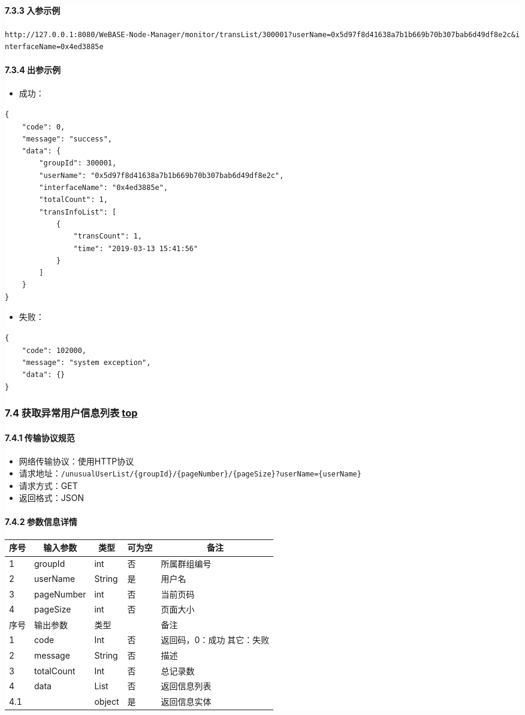 #### 7.3.3 入参示例
`http://127.0.0.1:8080/WeBASE-Node-Manager/monitor/transList/300001?userName=0x5d97f8d41638a7b1b669b70b307bab6d49df8e2c&interfaceName=0x4ed3885e`

#### 7.3.4 出参示例
* 成功：
```
{
    "code": 0,
    "message": "success",
    "data": {
        "groupId": 300001,
        "userName": "0x5d97f8d41638a7b1b669b70b307bab6d49df8e2c",
        "interfaceName": "0x4ed3885e",
        "totalCount": 1,
        "transInfoList": [
            {
                "transCount": 1,
                "time": "2019-03-13 15:41:56"
            }
        ]
    }
}
```


* 失败：
```
{
    "code": 102000,
    "message": "system exception",
    "data": {}
}
```

### <span id="7.4">7.4 获取异常用户信息列表</span>  [top](#catalog_top)

#### 7.4.1 传输协议规范
* 网络传输协议：使用HTTP协议
* 请求地址：`/unusualUserList/{groupId}/{pageNumber}/{pageSize}?userName={userName}`
* 请求方式：GET
* 返回格式：JSON

#### 7.4.2 参数信息详情

| 序号  | 输入参数   | 类型          | 可为空 | 备注                       |
|-------|------------|---------------|--------|----------------------------|
| 1     | groupId  | int           | 否     | 所属群组编号               |
| 2     | userName   | String        | 是     | 用户名                     |
| 3     | pageNumber | int           | 否     | 当前页码                   |
| 4     | pageSize   | int           | 否     | 页面大小                   |
| 序号  | 输出参数   | 类型          |        | 备注                       |
| 1     | code       | Int           | 否     | 返回码，0：成功 其它：失败 |
| 2     | message    | String        | 否     | 描述                       |
| 3     | totalCount | Int           | 否     | 总记录数                   |
| 4     | data       | List          | 否     | 返回信息列表               |
| 4.1   |            | object        | 是     | 返回信息实体               |